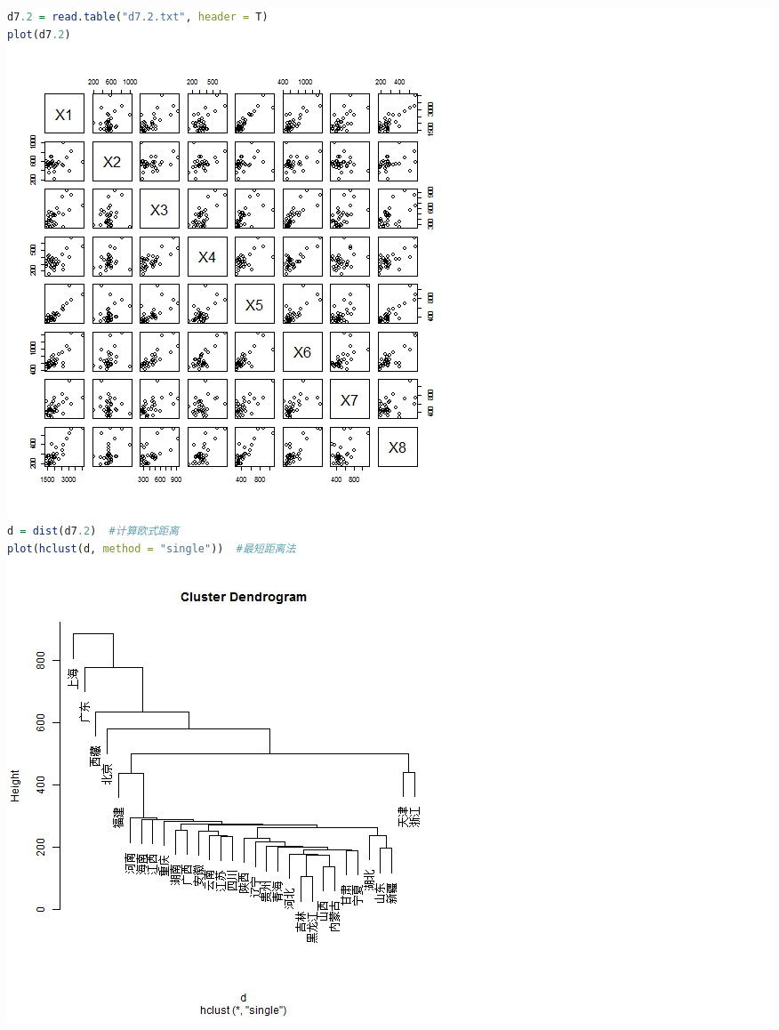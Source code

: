 
```r
d7.2 = read.table("d7.2.txt", header = T)
plot(d7.2)
```

![plot of chunk unnamed-chunk-1](figure/unnamed-chunk-11.png) 

```r
d = dist(d7.2)  #计算欧式距离
plot(hclust(d, method = "single"))  #最短距离法
```

![plot of chunk unnamed-chunk-1](figure/unnamed-chunk-12.png) 
